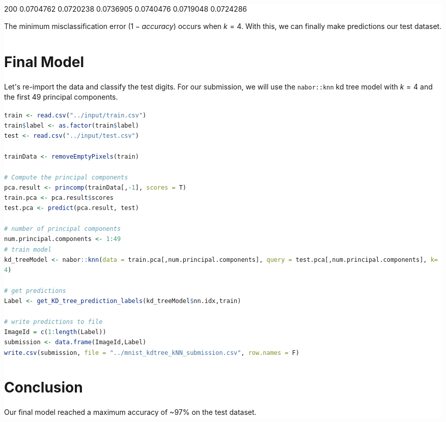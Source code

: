   <tr>
   <td style="text-align:right;"> 200 </td>
   <td style="text-align:right;"> 0.0704762 </td>
   <td style="text-align:right;"> 0.0720238 </td>
   <td style="text-align:right;"> 0.0736905 </td>
   <td style="text-align:right;"> 0.0740476 </td>
   <td style="text-align:right;"> 0.0719048 </td>
   <td style="text-align:right;"> 0.0724286 </td>
  </tr>
</tbody>
</table>

The minimum misclassification error $(1-accuracy)$ occurs when $k=4$. With this, we can finally make predictions our test dataset.

# Final Model

Let's re-import the data and classify the test digits. For our submission, we will use the `nabor::knn` kd tree model with $k=4$ and the first $49$ principal components. 


```r
train <- read.csv("../input/train.csv")
train$label <- as.factor(train$label)
test <- read.csv("../input/test.csv")

trainData <- removeEmptyPixels(train)

# Compute the principal components
pca.result <- princomp(trainData[,-1], scores = T)
train.pca <- pca.result$scores
test.pca <- predict(pca.result, test)

# number of principal components
num.principal.components <- 1:49
# train model
kd_treeModel <- nabor::knn(data = train.pca[,num.principal.components], query = test.pca[,num.principal.components], k=4)

# get predictions
Label <- get_KD_tree_prediction_labels(kd_treeModel$nn.idx,train)

# write predictions to file
ImageId = c(1:length(Label))
submission <- data.frame(ImageId,Label)
write.csv(submission, file = "../mnist_kdtree_kNN_submission.csv", row.names = F)
```

# Conclusion

Our final model reached a maximum accuracy of ~$97\%$ on the test dataset.
